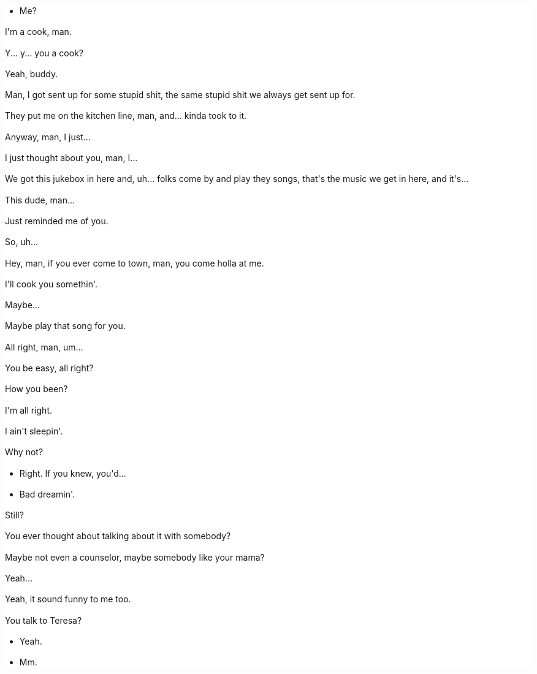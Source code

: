 - Me?

I'm a cook, man.

Y... y... you a cook?

Yeah, buddy.

Man, I got sent up for some stupid shit, the same stupid shit we always get sent up for.

They put me on the kitchen line, man, and... kinda took to it.

Anyway, man, I just...

I just thought about you, man, I...

We got this jukebox in here and, uh... folks come by and play they songs, that's the music we get in here, and it's...

This dude, man...

Just reminded me of you.

So, uh...

Hey, man, if you ever come to town, man, you come holla at me.

I'll cook you somethin'.

Maybe...

Maybe play that song for you.

All right, man, um...

You be easy, all right?

How you been?

I'm all right.

I ain't sleepin'.

Why not?

- Right. If you knew, you'd...

- Bad dreamin'.

Still?

You ever thought about talking about it with somebody?

Maybe not even a counselor, maybe somebody like your mama?

Yeah...

Yeah, it sound funny to me too.

You talk to Teresa?

- Yeah.

- Mm.
